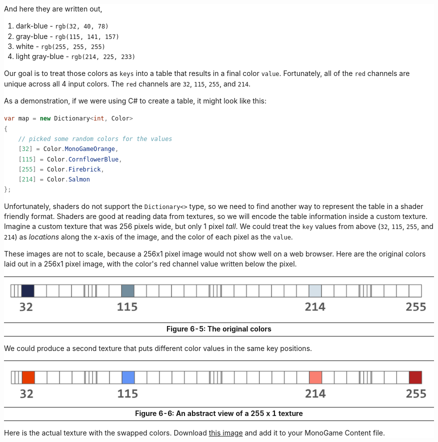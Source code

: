 And here they are written out,
1. dark-blue - `rgb(32, 40, 78)`
2. gray-blue - `rgb(115, 141, 157)`
3. white - `rgb(255, 255, 255)`
4. light gray-blue - `rgb(214, 225, 233)`

Our goal is to treat those colors as `keys` into a table that results in a final color `value`. Fortunately, all of the `red` channels are unique across all 4 input colors. The `red` channels are `32`, `115`, `255`, and `214`. 

As a demonstration, if we were using C# to create a table, it might look like this:

```csharp
var map = new Dictionary<int, Color>  
{  
    // picked some random colors for the values
    [32] = Color.MonoGameOrange,  
    [115] = Color.CornflowerBlue,  
    [255] = Color.Firebrick,  
    [214] = Color.Salmon  
};
```

Unfortunately, shaders do not support the `Dictionary<>` type, so we need to find another way to represent the table in a shader friendly format. Shaders are good at reading data from textures, so we will encode the table information inside a custom texture. Imagine a custom texture that was 256 pixels wide, but only 1 pixel _tall_. We could treat the `key` values from above (`32`, `115`, `255`, and `214`) as _locations_ along the x-axis of the image, and the color of each pixel as the `value`. 

These images are not to scale, because a 256x1 pixel image would not show well on a web browser. Here are the original colors laid out in a 256x1 pixel image, with the color's red channel value written below the pixel.

| ![Figure 6-5: The original colors](./images/texture-map-original.png) |
| :-------------------------------------------------------------------: |
|                  **Figure 6-5: The original colors**                  |

We could produce a second texture that puts different color values in the same key positions.

| ![Figure 6-6: An abstract view of a 255 x 1 texture](./images/texture-map.png) |
| :----------------------------------------------------------------------------: |
|             **Figure 6-6: An abstract view of a 255 x 1 texture**              |



Here is the actual texture with the swapped colors. Download [this image](./images/color-map-1.png) and add it to your MonoGame Content file.

